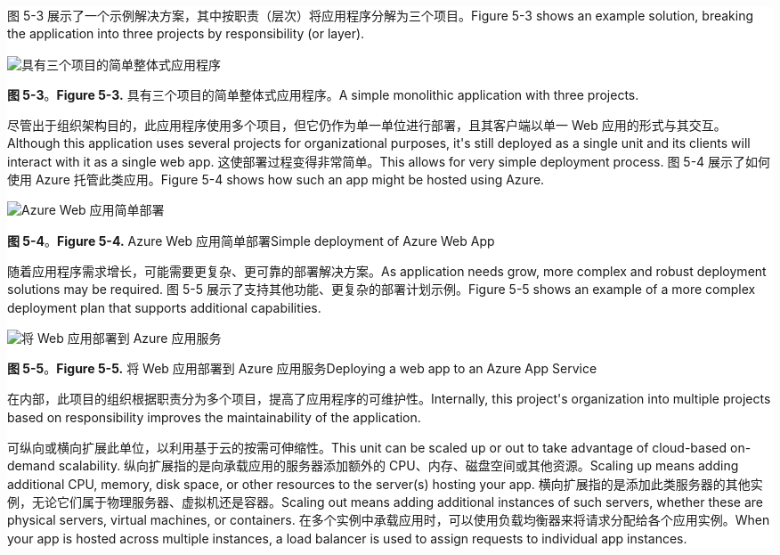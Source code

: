 <span data-ttu-id="ee5e8-169">图 5-3 展示了一个示例解决方案，其中按职责（层次）将应用程序分解为三个项目。</span><span class="sxs-lookup"><span data-stu-id="ee5e8-169">Figure 5-3 shows an example solution, breaking the application into three projects by responsibility (or layer).</span></span>

![具有三个项目的简单整体式应用程序](./media/image5-3.png)

<span data-ttu-id="ee5e8-171">**图 5-3**。</span><span class="sxs-lookup"><span data-stu-id="ee5e8-171">**Figure 5-3.**</span></span> <span data-ttu-id="ee5e8-172">具有三个项目的简单整体式应用程序。</span><span class="sxs-lookup"><span data-stu-id="ee5e8-172">A simple monolithic application with three projects.</span></span>

<span data-ttu-id="ee5e8-173">尽管出于组织架构目的，此应用程序使用多个项目，但它仍作为单一单位进行部署，且其客户端以单一 Web 应用的形式与其交互。</span><span class="sxs-lookup"><span data-stu-id="ee5e8-173">Although this application uses several projects for organizational purposes, it's still deployed as a single unit and its clients will interact with it as a single web app.</span></span> <span data-ttu-id="ee5e8-174">这使部署过程变得非常简单。</span><span class="sxs-lookup"><span data-stu-id="ee5e8-174">This allows for very simple deployment process.</span></span> <span data-ttu-id="ee5e8-175">图 5-4 展示了如何使用 Azure 托管此类应用。</span><span class="sxs-lookup"><span data-stu-id="ee5e8-175">Figure 5-4 shows how such an app might be hosted using Azure.</span></span>

![Azure Web 应用简单部署](./media/image5-4.png)

<span data-ttu-id="ee5e8-177">**图 5-4**。</span><span class="sxs-lookup"><span data-stu-id="ee5e8-177">**Figure 5-4.**</span></span> <span data-ttu-id="ee5e8-178">Azure Web 应用简单部署</span><span class="sxs-lookup"><span data-stu-id="ee5e8-178">Simple deployment of Azure Web App</span></span>

<span data-ttu-id="ee5e8-179">随着应用程序需求增长，可能需要更复杂、更可靠的部署解决方案。</span><span class="sxs-lookup"><span data-stu-id="ee5e8-179">As application needs grow, more complex and robust deployment solutions may be required.</span></span> <span data-ttu-id="ee5e8-180">图 5-5 展示了支持其他功能、更复杂的部署计划示例。</span><span class="sxs-lookup"><span data-stu-id="ee5e8-180">Figure 5-5 shows an example of a more complex deployment plan that supports additional capabilities.</span></span>

![将 Web 应用部署到 Azure 应用服务](./media/image5-5.png)

<span data-ttu-id="ee5e8-182">**图 5-5**。</span><span class="sxs-lookup"><span data-stu-id="ee5e8-182">**Figure 5-5.**</span></span> <span data-ttu-id="ee5e8-183">将 Web 应用部署到 Azure 应用服务</span><span class="sxs-lookup"><span data-stu-id="ee5e8-183">Deploying a web app to an Azure App Service</span></span>

<span data-ttu-id="ee5e8-184">在内部，此项目的组织根据职责分为多个项目，提高了应用程序的可维护性。</span><span class="sxs-lookup"><span data-stu-id="ee5e8-184">Internally, this project's organization into multiple projects based on responsibility improves the maintainability of the application.</span></span>

<span data-ttu-id="ee5e8-185">可纵向或横向扩展此单位，以利用基于云的按需可伸缩性。</span><span class="sxs-lookup"><span data-stu-id="ee5e8-185">This unit can be scaled up or out to take advantage of cloud-based on-demand scalability.</span></span> <span data-ttu-id="ee5e8-186">纵向扩展指的是向承载应用的服务器添加额外的 CPU、内存、磁盘空间或其他资源。</span><span class="sxs-lookup"><span data-stu-id="ee5e8-186">Scaling up means adding additional CPU, memory, disk space, or other resources to the server(s) hosting your app.</span></span> <span data-ttu-id="ee5e8-187">横向扩展指的是添加此类服务器的其他实例，无论它们属于物理服务器、虚拟机还是容器。</span><span class="sxs-lookup"><span data-stu-id="ee5e8-187">Scaling out means adding additional instances of such servers, whether these are physical servers, virtual machines, or containers.</span></span> <span data-ttu-id="ee5e8-188">在多个实例中承载应用时，可以使用负载均衡器来将请求分配给各个应用实例。</span><span class="sxs-lookup"><span data-stu-id="ee5e8-188">When your app is hosted across multiple instances, a load balancer is used to assign requests to individual app instances.</span></span>
